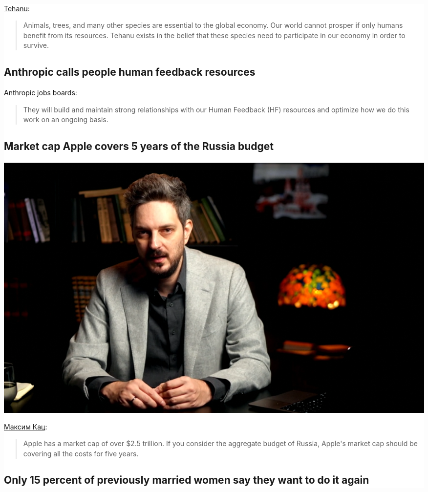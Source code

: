 [Tehanu](https://www.tehanu.io/):

> Animals, trees, and many other species are essential to the global economy. Our world cannot prosper if only humans benefit from its resources. Tehanu exists in the belief that these species need to participate in our economy in order to survive.

## Anthropic calls people human feedback resources

[Anthropic jobs boards](https://boards.greenhouse.io/anthropic/jobs/4462114008):

> They will build and maintain strong relationships with our Human Feedback (HF) resources and optimize how we do this work on an ongoing basis.

## Market cap Apple covers 5 years of the Russia budget

![](/static/images/posts/interesting-trivia/maxim-katz.png)

[Максим Кац](https://www.youtube.com/watch?v=NyhCZvFE0C4):

> Apple has a market cap of over $2.5 trillion. If you consider the aggregate budget of Russia, Apple's market cap should be covering all the costs for five years.

## Only 15 percent of previously married women say they want to do it again
